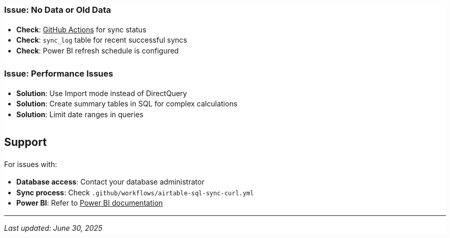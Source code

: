 ### Issue: No Data or Old Data
- **Check**: [GitHub Actions](https://github.com/VelocityFibre/FibreFlow_Firebase/actions) for sync status
- **Check**: `sync_log` table for recent successful syncs
- **Check**: Power BI refresh schedule is configured

### Issue: Performance Issues
- **Solution**: Use Import mode instead of DirectQuery
- **Solution**: Create summary tables in SQL for complex calculations
- **Solution**: Limit date ranges in queries

## Support

For issues with:
- **Database access**: Contact your database administrator
- **Sync process**: Check `.github/workflows/airtable-sql-sync-curl.yml`
- **Power BI**: Refer to [Power BI documentation](https://docs.microsoft.com/power-bi/)

---

*Last updated: June 30, 2025*